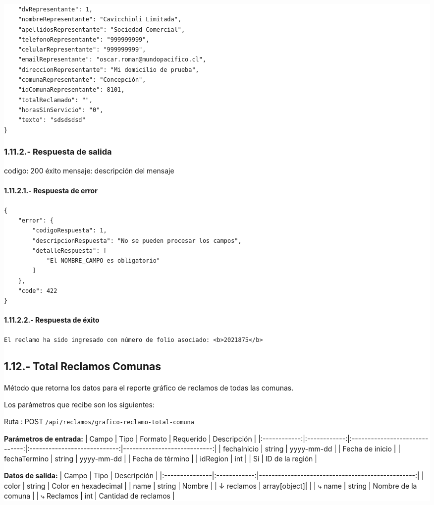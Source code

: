         "dvRepresentante": 1,
        "nombreRepresentante": "Cavicchioli Limitada",
        "apellidosRepresentante": "Sociedad Comercial",
        "telefonoRepresentante": "999999999",
        "celularRepresentante": "999999999",
        "emailRepresentante": "oscar.roman@mundopacifico.cl",
        "direccionRepresentante": "Mi domicilio de prueba",
        "comunaRepresentante": "Concepción",
        "idComunaRepresentante": 8101,
        "totalReclamado": "",
        "horasSinServicio": "0",
        "texto": "sdsdsdsd"
    }

### 1.11.2.- Respuesta de salida

codigo: 200 éxito mensaje: descripción del mensaje

#### 1.11.2.1.- Respuesta de error

    {
        "error": {
            "codigoRespuesta": 1,
            "descripcionRespuesta": "No se pueden procesar los campos",
            "detalleRespuesta": [
                "El NOMBRE_CAMPO es obligatorio"
            ]
        },
        "code": 422
    }
  
#### 1.11.2.2.- Respuesta de éxito

`El reclamo ha sido ingresado con número de folio asociado: <b>2021875</b>`

## 1.12.- Total Reclamos Comunas
Método que retorna los datos para el reporte gráfico de reclamos de todas las comunas.

Los parámetros que recibe son los siguientes:

Ruta : POST `/api/reclamos/grafico-reclamo-total-comuna`

**Parámetros de entrada:**
| Campo        |  Tipo        | Formato                        |     Requerido                |             Descripción     |
|:------------:|:------------:|:------------------------------:|:----------------------------:|----------------------------:|
| fechaInicio  | string       | yyyy-mm-dd                     |                              | Fecha de inicio             |
| fechaTermino | string       | yyyy-mm-dd                     |                              | Fecha de término            |
| idRegion     | int          |                                | Si                           | ID de la región             |

**Datos de salida:**
| Campo          |  Tipo        |                         Descripción              |
|:---------------|:------------:|-------------------------------------------------:| 
| color          | string       | Color en hexadecimal                             |
| name           | string       | Nombre                                           |
| ↓ reclamos     | array[object]|                                                  |
| ⤷ name         | string       | Nombre de la comuna                              |
| ⤷ Reclamos     | int          | Cantidad de reclamos                             |

